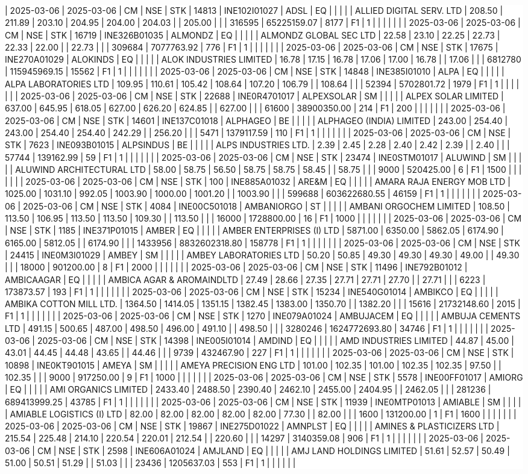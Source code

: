 | 2025-03-06 | 2025-03-06 | CM | NSE | STK | 14813 | INE102I01027 | ADSL | EQ |  |  |  |  | ALLIED DIGITAL SERV. LTD | 208.50 | 211.89 | 203.10 | 204.95 | 204.00 | 204.03 |  | 205.00 |  |  | 316595 | 65225159.07 | 8177 | F1 | 1 |  |  |  |  |  |
| 2025-03-06 | 2025-03-06 | CM | NSE | STK | 16719 | INE326B01035 | ALMONDZ | EQ |  |  |  |  | ALMONDZ GLOBAL SEC LTD | 22.58 | 23.10 | 22.25 | 22.73 | 22.33 | 22.00 |  | 22.73 |  |  | 309684 | 7077763.92 | 776 | F1 | 1 |  |  |  |  |  |
| 2025-03-06 | 2025-03-06 | CM | NSE | STK | 17675 | INE270A01029 | ALOKINDS | EQ |  |  |  |  | ALOK INDUSTRIES LIMITED | 16.78 | 17.15 | 16.78 | 17.06 | 17.00 | 16.78 |  | 17.06 |  |  | 6812780 | 115945969.15 | 15562 | F1 | 1 |  |  |  |  |  |
| 2025-03-06 | 2025-03-06 | CM | NSE | STK | 14848 | INE385I01010 | ALPA | EQ |  |  |  |  | ALPA LABORATORIES LTD | 109.95 | 110.61 | 105.42 | 108.64 | 107.20 | 106.79 |  | 108.64 |  |  | 52394 | 5702801.72 | 1979 | F1 | 1 |  |  |  |  |  |
| 2025-03-06 | 2025-03-06 | CM | NSE | STK | 22688 | INE0R4701017 | ALPEXSOLAR | SM |  |  |  |  | ALPEX SOLAR LIMITED | 637.00 | 645.95 | 618.05 | 627.00 | 626.20 | 624.85 |  | 627.00 |  |  | 61600 | 38900350.00 | 214 | F1 | 200 |  |  |  |  |  |
| 2025-03-06 | 2025-03-06 | CM | NSE | STK | 14601 | INE137C01018 | ALPHAGEO | BE |  |  |  |  | ALPHAGEO (INDIA) LIMITED | 243.00 | 254.40 | 243.00 | 254.40 | 254.40 | 242.29 |  | 256.20 |  |  | 5471 | 1379117.59 | 110 | F1 | 1 |  |  |  |  |  |
| 2025-03-06 | 2025-03-06 | CM | NSE | STK | 7623 | INE093B01015 | ALPSINDUS | BE |  |  |  |  | ALPS INDUSTRIES LTD. | 2.39 | 2.45 | 2.28 | 2.40 | 2.42 | 2.39 |  | 2.40 |  |  | 57744 | 139162.99 | 59 | F1 | 1 |  |  |  |  |  |
| 2025-03-06 | 2025-03-06 | CM | NSE | STK | 23474 | INE0STM01017 | ALUWIND | SM |  |  |  |  | ALUWIND ARCHITECTURAL LTD | 58.00 | 58.75 | 56.50 | 58.75 | 58.75 | 58.45 |  | 58.75 |  |  | 9000 | 520425.00 | 6 | F1 | 1500 |  |  |  |  |  |
| 2025-03-06 | 2025-03-06 | CM | NSE | STK | 100 | INE885A01032 | ARE&M | EQ |  |  |  |  | AMARA RAJA ENERGY MOB LTD | 1025.00 | 1031.10 | 992.05 | 1003.90 | 1000.00 | 1001.20 |  | 1003.90 |  |  | 599688 | 603622680.55 | 46159 | F1 | 1 |  |  |  |  |  |
| 2025-03-06 | 2025-03-06 | CM | NSE | STK | 4084 | INE00C501018 | AMBANIORGO | ST |  |  |  |  | AMBANI ORGOCHEM LIMITED | 108.50 | 113.50 | 106.95 | 113.50 | 113.50 | 109.30 |  | 113.50 |  |  | 16000 | 1728800.00 | 16 | F1 | 1000 |  |  |  |  |  |
| 2025-03-06 | 2025-03-06 | CM | NSE | STK | 1185 | INE371P01015 | AMBER | EQ |  |  |  |  | AMBER ENTERPRISES (I) LTD | 5871.00 | 6350.00 | 5862.05 | 6174.90 | 6165.00 | 5812.05 |  | 6174.90 |  |  | 1433956 | 8832602318.80 | 158778 | F1 | 1 |  |  |  |  |  |
| 2025-03-06 | 2025-03-06 | CM | NSE | STK | 24415 | INE0M3I01029 | AMBEY | SM |  |  |  |  | AMBEY LABORATORIES LTD | 50.20 | 50.85 | 49.30 | 49.30 | 49.30 | 49.00 |  | 49.30 |  |  | 18000 | 901200.00 | 8 | F1 | 2000 |  |  |  |  |  |
| 2025-03-06 | 2025-03-06 | CM | NSE | STK | 11496 | INE792B01012 | AMBICAAGAR | EQ |  |  |  |  | AMBICA AGAR & AROMAINDLTD | 27.49 | 28.66 | 27.35 | 27.71 | 27.71 | 27.70 |  | 27.71 |  |  | 6223 | 173873.57 | 193 | F1 | 1 |  |  |  |  |  |
| 2025-03-06 | 2025-03-06 | CM | NSE | STK | 15234 | INE540G01014 | AMBIKCO | EQ |  |  |  |  | AMBIKA COTTON MILL LTD. | 1364.50 | 1414.05 | 1351.15 | 1382.45 | 1383.00 | 1350.70 |  | 1382.20 |  |  | 15616 | 21732148.60 | 2015 | F1 | 1 |  |  |  |  |  |
| 2025-03-06 | 2025-03-06 | CM | NSE | STK | 1270 | INE079A01024 | AMBUJACEM | EQ |  |  |  |  | AMBUJA CEMENTS LTD | 491.15 | 500.65 | 487.00 | 498.50 | 496.00 | 491.10 |  | 498.50 |  |  | 3280246 | 1624772693.80 | 34746 | F1 | 1 |  |  |  |  |  |
| 2025-03-06 | 2025-03-06 | CM | NSE | STK | 14398 | INE005I01014 | AMDIND | EQ |  |  |  |  | AMD INDUSTRIES LIMITED | 44.87 | 45.00 | 43.01 | 44.45 | 44.48 | 43.65 |  | 44.46 |  |  | 9739 | 432467.90 | 227 | F1 | 1 |  |  |  |  |  |
| 2025-03-06 | 2025-03-06 | CM | NSE | STK | 10898 | INE0KT901015 | AMEYA | SM |  |  |  |  | AMEYA PRECISION ENG LTD | 101.00 | 102.35 | 101.00 | 102.35 | 102.35 | 97.50 |  | 102.35 |  |  | 9000 | 917250.00 | 9 | F1 | 1000 |  |  |  |  |  |
| 2025-03-06 | 2025-03-06 | CM | NSE | STK | 5578 | INE00FF01017 | AMIORG | EQ |  |  |  |  | AMI ORGANICS LIMITED | 2433.40 | 2488.50 | 2390.40 | 2462.10 | 2455.00 | 2404.95 |  | 2462.05 |  |  | 281236 | 689413999.25 | 43785 | F1 | 1 |  |  |  |  |  |
| 2025-03-06 | 2025-03-06 | CM | NSE | STK | 11939 | INE0MTP01013 | AMIABLE | SM |  |  |  |  | AMIABLE LOGISTICS (I) LTD | 82.00 | 82.00 | 82.00 | 82.00 | 82.00 | 77.30 |  | 82.00 |  |  | 1600 | 131200.00 | 1 | F1 | 1600 |  |  |  |  |  |
| 2025-03-06 | 2025-03-06 | CM | NSE | STK | 19867 | INE275D01022 | AMNPLST | EQ |  |  |  |  | AMINES & PLASTICIZERS LTD | 215.54 | 225.48 | 214.10 | 220.54 | 220.01 | 212.54 |  | 220.60 |  |  | 14297 | 3140359.08 | 906 | F1 | 1 |  |  |  |  |  |
| 2025-03-06 | 2025-03-06 | CM | NSE | STK | 2598 | INE606A01024 | AMJLAND | EQ |  |  |  |  | AMJ LAND HOLDINGS LIMITED | 51.61 | 52.57 | 50.49 | 51.00 | 50.51 | 51.29 |  | 51.03 |  |  | 23436 | 1205637.03 | 553 | F1 | 1 |  |  |  |  |  |
